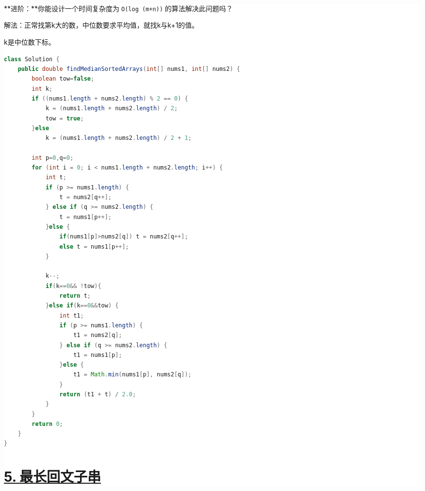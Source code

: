  

**进阶：**你能设计一个时间复杂度为 `O(log (m+n))` 的算法解决此问题吗？

解法：正常找第k大的数，中位数要求平均值，就找k与k+1的值。

k是中位数下标。

~~~java
class Solution {
    public double findMedianSortedArrays(int[] nums1, int[] nums2) {
        boolean tow=false;
        int k;
        if ((nums1.length + nums2.length) % 2 == 0) {
            k = (nums1.length + nums2.length) / 2;
            tow = true;
        }else
            k = (nums1.length + nums2.length) / 2 + 1;
        
        int p=0,q=0;
        for (int i = 0; i < nums1.length + nums2.length; i++) {
            int t;
            if (p >= nums1.length) {
                t = nums2[q++];
            } else if (q >= nums2.length) {
                t = nums1[p++];
            }else {
                if(nums1[p]>nums2[q]) t = nums2[q++];
                else t = nums1[p++];
            }
            
            k--;
            if(k==0&& !tow){
                return t;
            }else if(k==0&&tow) {
                int t1;
                if (p >= nums1.length) {
                    t1 = nums2[q];
                } else if (q >= nums2.length) {
                    t1 = nums1[p];
                }else {
                    t1 = Math.min(nums1[p], nums2[q]);
                }
                return (t1 + t) / 2.0;
            }
        }
        return 0;
    }
}
~~~



# [5. 最长回文子串](https://leetcode-cn.com/problems/longest-palindromic-substring/)
